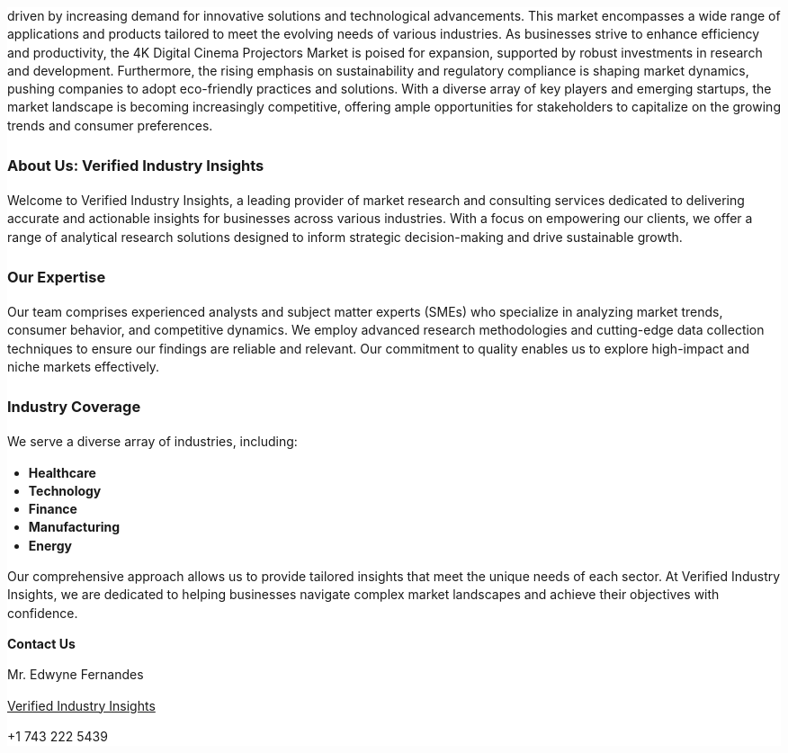 driven by increasing demand for innovative solutions and technological advancements. This market encompasses a wide range of applications and products tailored to meet the evolving needs of various industries. As businesses strive to enhance efficiency and productivity, the 4K Digital Cinema Projectors Market is poised for expansion, supported by robust investments in research and development. Furthermore, the rising emphasis on sustainability and regulatory compliance is shaping market dynamics, pushing companies to adopt eco-friendly practices and solutions. With a diverse array of key players and emerging startups, the market landscape is becoming increasingly competitive, offering ample opportunities for stakeholders to capitalize on the growing trends and consumer preferences.</p><h3>About Us: Verified Industry Insights</h3><p>Welcome to Verified Industry Insights, a leading provider of market research and consulting services dedicated to delivering accurate and actionable insights for businesses across various industries. With a focus on empowering our clients, we offer a range of analytical research solutions designed to inform strategic decision-making and drive sustainable growth.</p><h3>Our Expertise</h3><p>Our team comprises experienced analysts and subject matter experts (SMEs) who specialize in analyzing market trends, consumer behavior, and competitive dynamics. We employ advanced research methodologies and cutting-edge data collection techniques to ensure our findings are reliable and relevant. Our commitment to quality enables us to explore high-impact and niche markets effectively.</p><h3>Industry Coverage</h3><p>We serve a diverse array of industries, including:</p><ul><li><strong>Healthcare</strong></li><li><strong>Technology</strong></li><li><strong>Finance</strong></li><li><strong>Manufacturing</strong></li><li><strong>Energy</strong></li></ul><p>Our comprehensive approach allows us to provide tailored insights that meet the unique needs of each sector. At Verified Industry Insights, we are dedicated to helping businesses navigate complex market landscapes and achieve their objectives with confidence.</p><p><strong>Contact Us</strong></p><p>Mr. Edwyne Fernandes</p><p><a href="https://www.verifiedindustryinsights.com/">Verified Industry Insights</a></p><p>+1 743 222 5439</p>
